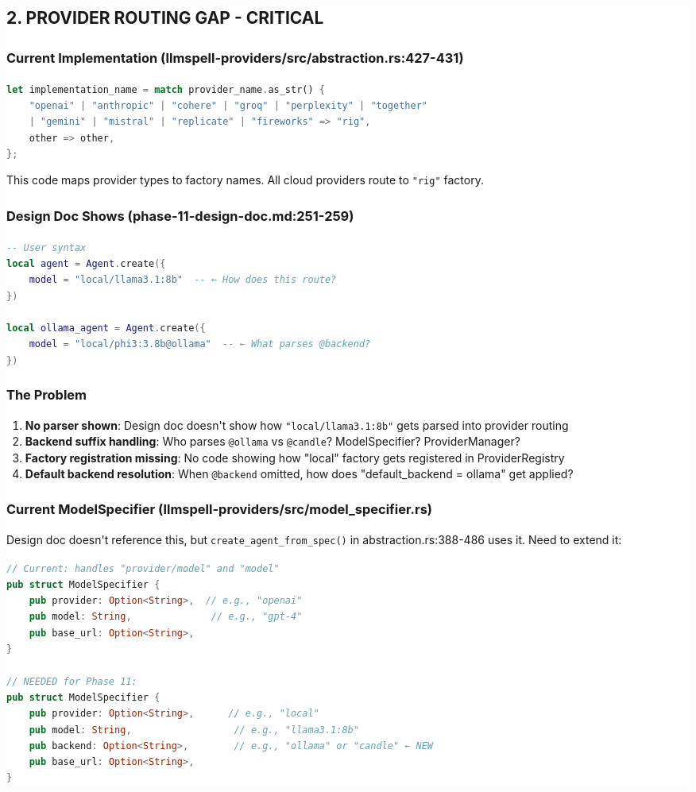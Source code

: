 
## 2. PROVIDER ROUTING GAP - CRITICAL

### Current Implementation (llmspell-providers/src/abstraction.rs:427-431)
```rust
let implementation_name = match provider_name.as_str() {
    "openai" | "anthropic" | "cohere" | "groq" | "perplexity" | "together"
    | "gemini" | "mistral" | "replicate" | "fireworks" => "rig",
    other => other,
};
```

This code maps provider types to factory names. All cloud providers route to `"rig"` factory.

### Design Doc Shows (phase-11-design-doc.md:251-259)
```lua
-- User syntax
local agent = Agent.create({
    model = "local/llama3.1:8b"  -- ← How does this route?
})

local ollama_agent = Agent.create({
    model = "local/phi3:3.8b@ollama"  -- ← What parses @backend?
})
```

### The Problem
1. **No parser shown**: Design doc doesn't show how `"local/llama3.1:8b"` gets parsed into provider routing
2. **Backend suffix handling**: Who parses `@ollama` vs `@candle`? ModelSpecifier? ProviderManager?
3. **Factory registration missing**: No code showing how "local" factory gets registered in ProviderRegistry
4. **Default backend resolution**: When `@backend` omitted, how does "default_backend = ollama" get applied?

### Current ModelSpecifier (llmspell-providers/src/model_specifier.rs)
Design doc doesn't reference this, but `create_agent_from_spec()` in abstraction.rs:388-486 uses it. Need to extend it:

```rust
// Current: handles "provider/model" and "model"
pub struct ModelSpecifier {
    pub provider: Option<String>,  // e.g., "openai"
    pub model: String,              // e.g., "gpt-4"
    pub base_url: Option<String>,
}

// NEEDED for Phase 11:
pub struct ModelSpecifier {
    pub provider: Option<String>,      // e.g., "local"
    pub model: String,                  // e.g., "llama3.1:8b"
    pub backend: Option<String>,        // e.g., "ollama" or "candle" ← NEW
    pub base_url: Option<String>,
}
```
